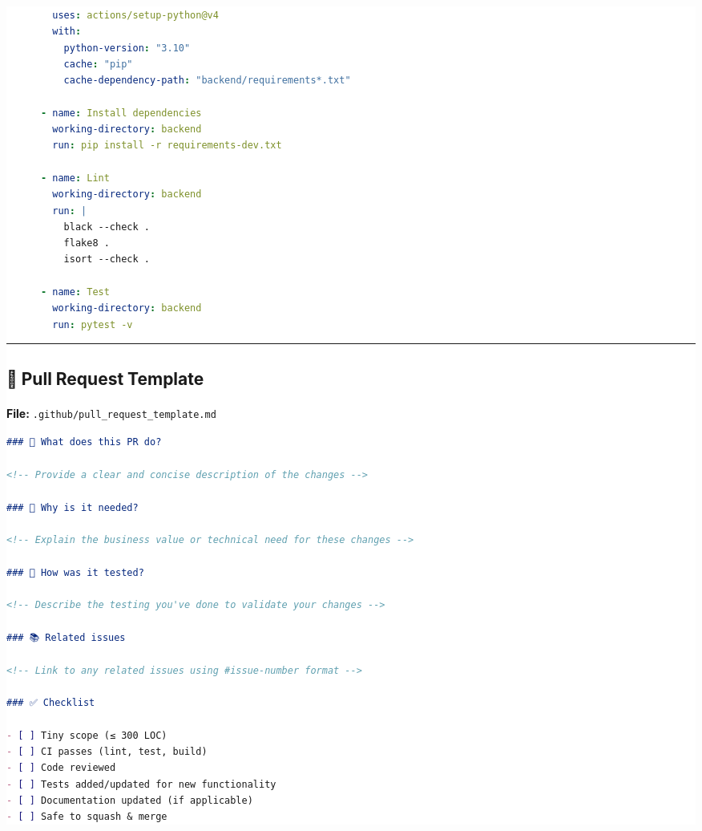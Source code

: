 ```yaml
        uses: actions/setup-python@v4
        with:
          python-version: "3.10"
          cache: "pip"
          cache-dependency-path: "backend/requirements*.txt"

      - name: Install dependencies
        working-directory: backend
        run: pip install -r requirements-dev.txt

      - name: Lint
        working-directory: backend
        run: |
          black --check .
          flake8 .
          isort --check .

      - name: Test
        working-directory: backend
        run: pytest -v
```

---

## 📝 Pull Request Template

**File:** `.github/pull_request_template.md`

```md
### 🔧 What does this PR do?

<!-- Provide a clear and concise description of the changes -->

### 📌 Why is it needed?

<!-- Explain the business value or technical need for these changes -->

### 🧪 How was it tested?

<!-- Describe the testing you've done to validate your changes -->

### 📚 Related issues

<!-- Link to any related issues using #issue-number format -->

### ✅ Checklist

- [ ] Tiny scope (≤ 300 LOC)
- [ ] CI passes (lint, test, build)
- [ ] Code reviewed
- [ ] Tests added/updated for new functionality
- [ ] Documentation updated (if applicable)
- [ ] Safe to squash & merge
```
